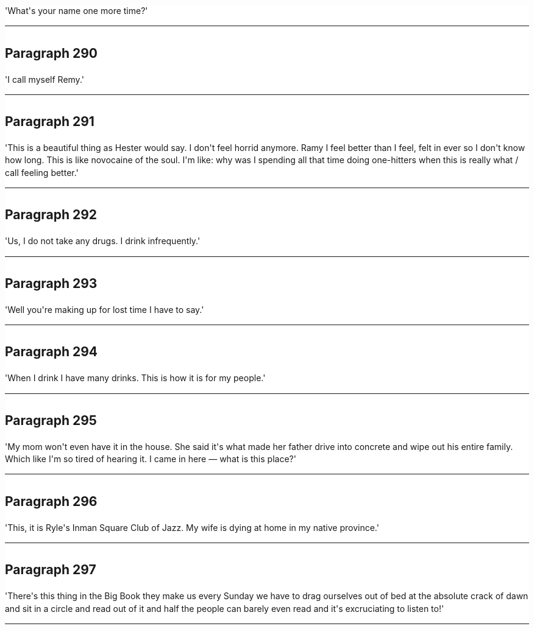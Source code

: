 'What's your name one more time?'

---
## Paragraph 290

'I call myself Remy.'

---
## Paragraph 291

'This is a beautiful thing as Hester would say. I don't feel horrid anymore. Ramy I feel better than I feel, felt in ever so I don't know how long. This is like novocaine of the soul. I'm like: why was I spending all that time doing one-hitters when this is really what / call feeling better.'

---
## Paragraph 292

'Us, I do not take any drugs. I drink infrequently.'

---
## Paragraph 293

'Well you're making up for lost time I have to say.'

---
## Paragraph 294

'When I drink I have many drinks. This is how it is for my people.'

---
## Paragraph 295

'My mom won't even have it in the house. She said it's what made her father drive into concrete and wipe out his entire family. Which like I'm so tired of hearing it. I came in here — what is this place?'

---
## Paragraph 296

'This, it is Ryle's Inman Square Club of Jazz. My wife is dying at home in my native province.'

---
## Paragraph 297

'There's this thing in the Big Book they make us every Sunday we have to drag ourselves out of bed at the absolute crack of dawn and sit in a circle and read out of it and half the people can barely even read and it's excruciating to listen to!'

---